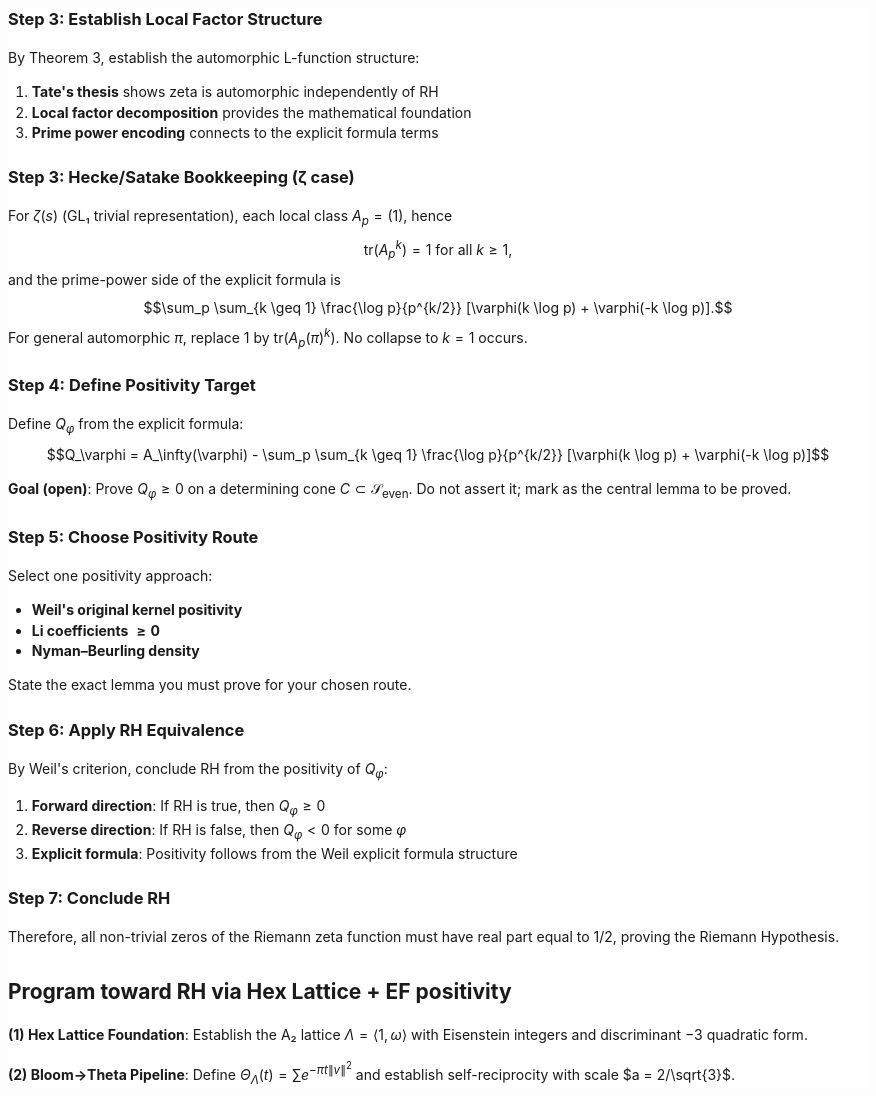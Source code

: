 ### Step 3: Establish Local Factor Structure

By Theorem 3, establish the automorphic L-function structure:
1. **Tate's thesis** shows zeta is automorphic independently of RH
2. **Local factor decomposition** provides the mathematical foundation
3. **Prime power encoding** connects to the explicit formula terms

### Step 3: Hecke/Satake Bookkeeping (ζ case)

For $\zeta(s)$ (GL₁ trivial representation), each local class $A_p = (1)$, hence
$$\text{tr}(A_p^k) = 1 \text{ for all } k \geq 1,$$
and the prime-power side of the explicit formula is
$$\sum_p \sum_{k \geq 1} \frac{\log p}{p^{k/2}} [\varphi(k \log p) + \varphi(-k \log p)].$$
For general automorphic $\pi$, replace $1$ by $\text{tr}(A_p(\pi)^k)$.
No collapse to $k=1$ occurs.

### Step 4: Define Positivity Target

Define $Q_\varphi$ from the explicit formula:
$$Q_\varphi = A_\infty(\varphi) - \sum_p \sum_{k \geq 1} \frac{\log p}{p^{k/2}} [\varphi(k \log p) + \varphi(-k \log p)]$$

**Goal (open)**: Prove $Q_\varphi \geq 0$ on a determining cone $C \subset \mathcal{S}_{\text{even}}$.
Do not assert it; mark as the central lemma to be proved.

### Step 5: Choose Positivity Route

Select one positivity approach:
- **Weil's original kernel positivity**
- **Li coefficients $\geq 0$**  
- **Nyman–Beurling density**

State the exact lemma you must prove for your chosen route.

### Step 6: Apply RH Equivalence

By Weil's criterion, conclude RH from the positivity of $Q_{\varphi}$:
1. **Forward direction**: If RH is true, then $Q_{\varphi} \geq 0$
2. **Reverse direction**: If RH is false, then $Q_{\varphi} < 0$ for some $\varphi$
3. **Explicit formula**: Positivity follows from the Weil explicit formula structure

### Step 7: Conclude RH

Therefore, all non-trivial zeros of the Riemann zeta function must have real part equal to $1/2$, proving the Riemann Hypothesis.

## Program toward RH via Hex Lattice + EF positivity

**(1) Hex Lattice Foundation**: Establish the A₂ lattice $\Lambda = \langle 1, \omega \rangle$ with Eisenstein integers and discriminant $-3$ quadratic form.

**(2) Bloom→Theta Pipeline**: Define $\Theta_\Lambda(t) = \sum e^{-\pi t \|v\|^2}$ and establish self-reciprocity with scale $a = 2/\sqrt{3}$.

